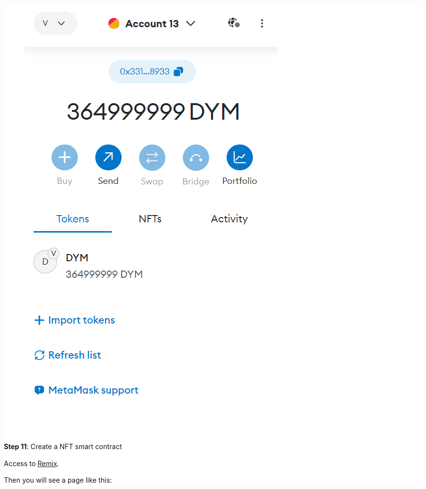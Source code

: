 <figure><img src="../.gitbook/assets/image (16) (1).png" alt=""><figcaption></figcaption></figure>

**Step 11**: Create a NFT smart contract

Access to [Remix](https://remix.ethereum.org/#lang=en\&optimize=false\&runs=200\&evmVersion=null\&version=soljson-v0.8.20+commit.a1b79de6.js).

Then you will see a page like this:

